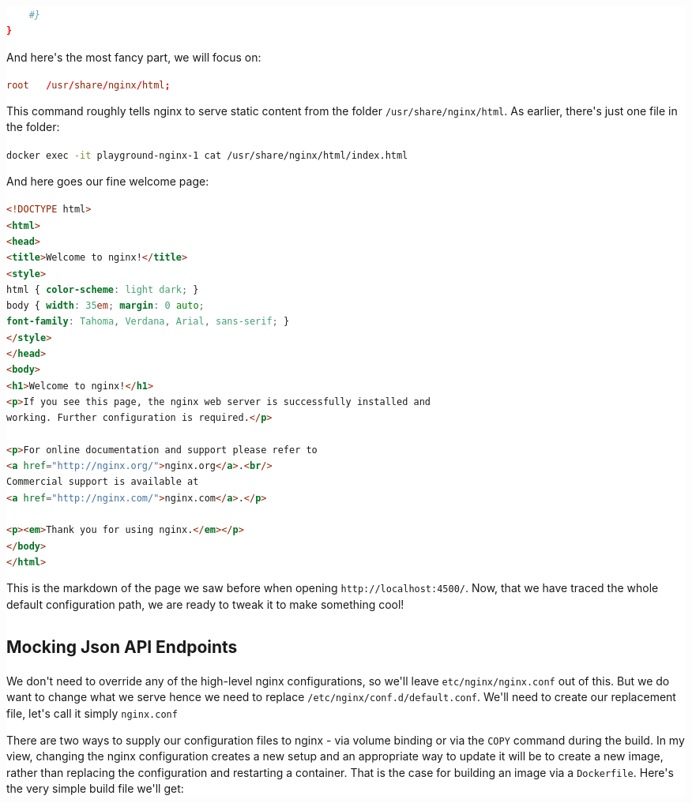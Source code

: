 ```conf
    #}
}
```

And here's the most fancy part, we will focus on:

```conf
root   /usr/share/nginx/html;
```

This command roughly tells nginx to serve static content from the folder `/usr/share/nginx/html`. As earlier, there's just one file in the folder:

```sh
docker exec -it playground-nginx-1 cat /usr/share/nginx/html/index.html
```

And here goes our fine welcome page:

```html
<!DOCTYPE html>
<html>
<head>
<title>Welcome to nginx!</title>
<style>
html { color-scheme: light dark; }
body { width: 35em; margin: 0 auto;
font-family: Tahoma, Verdana, Arial, sans-serif; }
</style>
</head>
<body>
<h1>Welcome to nginx!</h1>
<p>If you see this page, the nginx web server is successfully installed and
working. Further configuration is required.</p>

<p>For online documentation and support please refer to
<a href="http://nginx.org/">nginx.org</a>.<br/>
Commercial support is available at
<a href="http://nginx.com/">nginx.com</a>.</p>

<p><em>Thank you for using nginx.</em></p>
</body>
</html>
```

This is the markdown of the page we saw before when opening `http://localhost:4500/`. Now, that we have traced the whole default configuration path, we are ready to tweak it to make something cool!

## Mocking Json API Endpoints

We don't need to override any of the high-level nginx configurations, so we'll leave `etc/nginx/nginx.conf` out of this. But we do want to change what we serve hence we need to replace `/etc/nginx/conf.d/default.conf`. We'll need to create our replacement file, let's call it simply `nginx.conf`

There are two ways to supply our configuration files to nginx - via volume binding or via the `COPY` command during the build. In my view, changing the nginx configuration creates a new setup and an appropriate way to update it will be to create a new image, rather than replacing the configuration and restarting a container. That is the case for building an image via a `Dockerfile`. Here's the very simple build file we'll get:
